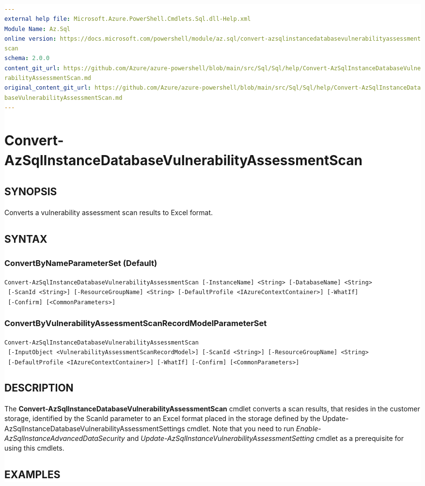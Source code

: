 ```yaml
---
external help file: Microsoft.Azure.PowerShell.Cmdlets.Sql.dll-Help.xml
Module Name: Az.Sql
online version: https://docs.microsoft.com/powershell/module/az.sql/convert-azsqlinstancedatabasevulnerabilityassessmentscan
schema: 2.0.0
content_git_url: https://github.com/Azure/azure-powershell/blob/main/src/Sql/Sql/help/Convert-AzSqlInstanceDatabaseVulnerabilityAssessmentScan.md
original_content_git_url: https://github.com/Azure/azure-powershell/blob/main/src/Sql/Sql/help/Convert-AzSqlInstanceDatabaseVulnerabilityAssessmentScan.md
---
```


# Convert-AzSqlInstanceDatabaseVulnerabilityAssessmentScan

## SYNOPSIS
Converts a vulnerability assessment scan results to Excel format.

## SYNTAX

### ConvertByNameParameterSet (Default)
```
Convert-AzSqlInstanceDatabaseVulnerabilityAssessmentScan [-InstanceName] <String> [-DatabaseName] <String>
 [-ScanId <String>] [-ResourceGroupName] <String> [-DefaultProfile <IAzureContextContainer>] [-WhatIf]
 [-Confirm] [<CommonParameters>]
```

### ConvertByVulnerabilityAssessmentScanRecordModelParameterSet
```
Convert-AzSqlInstanceDatabaseVulnerabilityAssessmentScan
 [-InputObject <VulnerabilityAssessmentScanRecordModel>] [-ScanId <String>] [-ResourceGroupName] <String>
 [-DefaultProfile <IAzureContextContainer>] [-WhatIf] [-Confirm] [<CommonParameters>]
```

## DESCRIPTION
The **Convert-AzSqlInstanceDatabaseVulnerabilityAssessmentScan** cmdlet converts a scan results, that resides in the customer storage, identified by the ScanId parameter to an Excel format placed in the storage defined by the Update-AzSqlInstanceDatabaseVulnerabilityAssessmentSettings cmdlet.
Note that you need to run *Enable-AzSqlInstanceAdvancedDataSecurity* and *Update-AzSqlInstanceVulnerabilityAssessmentSetting* cmdlet as a prerequisite for using this cmdlets.

## EXAMPLES
